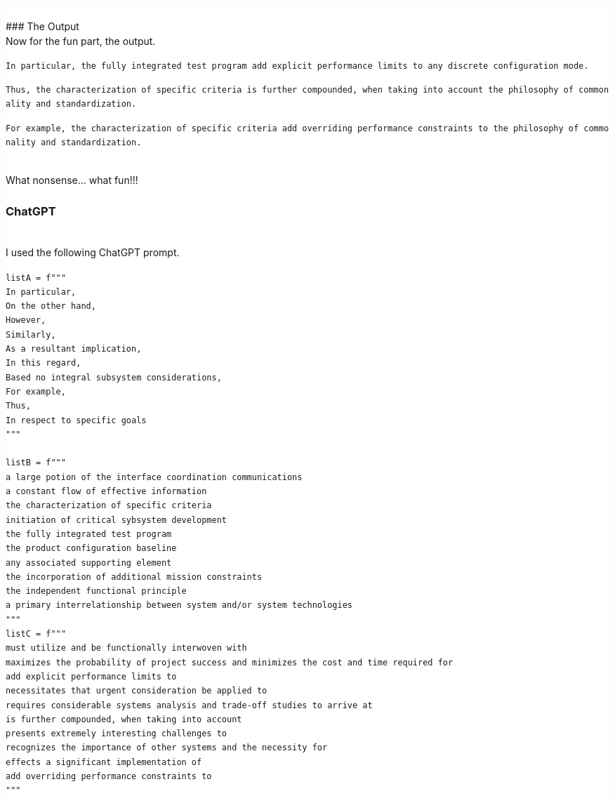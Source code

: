 ```
```
<br/>
### The Output
<br/>
Now for the fun part, the output.

```
In particular, the fully integrated test program add explicit performance limits to any discrete configuration mode.
```

```
Thus, the characterization of specific criteria is further compounded, when taking into account the philosophy of commonality and standardization.
```

```
For example, the characterization of specific criteria add overriding performance constraints to the philosophy of commonality and standardization.
```
<br/>
What nonsense... what fun!!!

### ChatGPT
<br/>
I used the following ChatGPT prompt.

```
listA = f"""
In particular,
On the other hand,
However,
Similarly,
As a resultant implication,
In this regard,
Based no integral subsystem considerations,
For example,
Thus,
In respect to specific goals
"""

listB = f"""
a large potion of the interface coordination communications
a constant flow of effective information
the characterization of specific criteria
initiation of critical sybsystem development
the fully integrated test program
the product configuration baseline
any associated supporting element
the incorporation of additional mission constraints
the independent functional principle
a primary interrelationship between system and/or system technologies
"""
listC = f"""
must utilize and be functionally interwoven with
maximizes the probability of project success and minimizes the cost and time required for
add explicit performance limits to
necessitates that urgent consideration be applied to
requires considerable systems analysis and trade-off studies to arrive at
is further compounded, when taking into account
presents extremely interesting challenges to
recognizes the importance of other systems and the necessity for
effects a significant implementation of
add overriding performance constraints to
"""
```